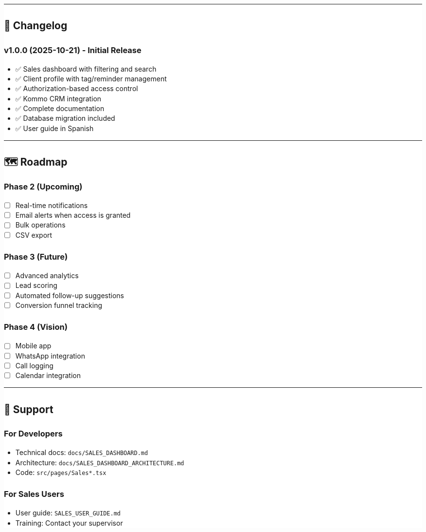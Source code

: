 
---

## 🔄 Changelog

### v1.0.0 (2025-10-21) - Initial Release
- ✅ Sales dashboard with filtering and search
- ✅ Client profile with tag/reminder management
- ✅ Authorization-based access control
- ✅ Kommo CRM integration
- ✅ Complete documentation
- ✅ Database migration included
- ✅ User guide in Spanish

---

## 🗺️ Roadmap

### Phase 2 (Upcoming)
- [ ] Real-time notifications
- [ ] Email alerts when access is granted
- [ ] Bulk operations
- [ ] CSV export

### Phase 3 (Future)
- [ ] Advanced analytics
- [ ] Lead scoring
- [ ] Automated follow-up suggestions
- [ ] Conversion funnel tracking

### Phase 4 (Vision)
- [ ] Mobile app
- [ ] WhatsApp integration
- [ ] Call logging
- [ ] Calendar integration

---

## 👥 Support

### For Developers
- Technical docs: `docs/SALES_DASHBOARD.md`
- Architecture: `docs/SALES_DASHBOARD_ARCHITECTURE.md`
- Code: `src/pages/Sales*.tsx`

### For Sales Users
- User guide: `SALES_USER_GUIDE.md`
- Training: Contact your supervisor
